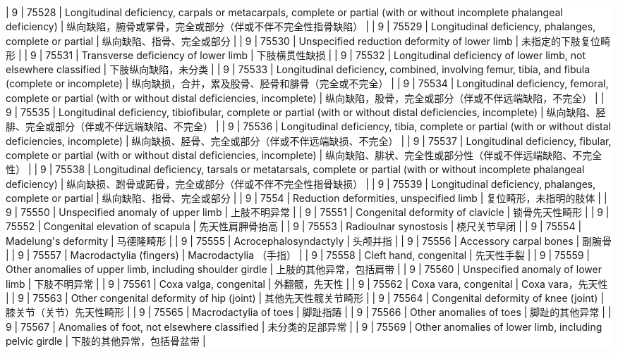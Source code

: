 | 9         | 75528     | Longitudinal deficiency, carpals or metacarpals, complete or partial \(with or without incomplete phalangeal deficiency\) | 纵向缺陷，腕骨或掌骨，完全或部分（伴或不伴不完全性指骨缺陷）     |
| 9         | 75529     | Longitudinal deficiency, phalanges, complete or partial                                                                   | 纵向缺陷、指骨、完全或部分                      |
| 9         | 75530     | Unspecified reduction deformity of lower limb                                                                             | 未指定的下肢复位畸形                         |
| 9         | 75531     | Transverse deficiency of lower limb                                                                                       | 下肢横贯性缺损                            |
| 9         | 75532     | Longitudinal deficiency of lower limb, not elsewhere classified                                                           | 下肢纵向缺陷，未分类                         |
| 9         | 75533     | Longitudinal deficiency, combined, involving femur, tibia, and fibula \(complete or incomplete\)                          | 纵向缺损，合并，累及股骨、胫骨和腓骨（完全或不完全）         |
| 9         | 75534     | Longitudinal deficiency, femoral, complete or partial \(with or without distal deficiencies, incomplete\)                 | 纵向缺陷，股骨，完全或部分（伴或不伴远端缺陷，不完全）        |
| 9         | 75535     | Longitudinal deficiency, tibiofibular, complete or partial \(with or without distal deficiencies, incomplete\)            | 纵向缺陷、胫腓、完全或部分（伴或不伴远端缺陷、不完全）        |
| 9         | 75536     | Longitudinal deficiency, tibia, complete or partial \(with or without distal deficiencies, incomplete\)                   | 纵向缺损、胫骨、完全或部分（伴或不伴远端缺损、不完全）        |
| 9         | 75537     | Longitudinal deficiency, fibular, complete or partial \(with or without distal deficiencies, incomplete\)                 | 纵向缺陷、腓状、完全性或部分性（伴或不伴远端缺陷、不完全性）     |
| 9         | 75538     | Longitudinal deficiency, tarsals or metatarsals, complete or partial \(with or without incomplete phalangeal deficiency\) | 纵向缺损、跗骨或跖骨，完全或部分（伴或不伴不完全性指骨缺损）     |
| 9         | 75539     | Longitudinal deficiency, phalanges, complete or partial                                                                   | 纵向缺陷、指骨、完全或部分                      |
| 9         | 7554      | Reduction deformities, unspecified limb                                                                                   | 复位畸形，未指明的肢体                        |
| 9         | 75550     | Unspecified anomaly of upper limb                                                                                         | 上肢不明异常                             |
| 9         | 75551     | Congenital deformity of clavicle                                                                                          | 锁骨先天性畸形                            |
| 9         | 75552     | Congenital elevation of scapula                                                                                           | 先天性肩胛骨抬高                           |
| 9         | 75553     | Radioulnar synostosis                                                                                                     | 桡尺关节早闭                             |
| 9         | 75554     | Madelung's deformity                                                                                                      | 马德隆畸形                              |
| 9         | 75555     | Acrocephalosyndactyly                                                                                                     | 头颅并指                               |
| 9         | 75556     | Accessory carpal bones                                                                                                    | 副腕骨                                |
| 9         | 75557     | Macrodactylia \(fingers\)                                                                                                 | Macrodactylia （手指）                 |
| 9         | 75558     | Cleft hand, congenital                                                                                                    | 先天性手裂                              |
| 9         | 75559     | Other anomalies of upper limb, including shoulder girdle                                                                  | 上肢的其他异常，包括肩带                       |
| 9         | 75560     | Unspecified anomaly of lower limb                                                                                         | 下肢不明异常                             |
| 9         | 75561     | Coxa valga, congenital                                                                                                    | 外翻髋，先天性                            |
| 9         | 75562     | Coxa vara, congenital                                                                                                     | Coxa vara，先天性                      |
| 9         | 75563     | Other congenital deformity of hip \(joint\)                                                                               | 其他先天性髋关节畸形                         |
| 9         | 75564     | Congenital deformity of knee \(joint\)                                                                                    | 膝关节（关节）先天性畸形                       |
| 9         | 75565     | Macrodactylia of toes                                                                                                     | 脚趾指蹖                               |
| 9         | 75566     | Other anomalies of toes                                                                                                   | 脚趾的其他异常                            |
| 9         | 75567     | Anomalies of foot, not elsewhere classified                                                                               | 未分类的足部异常                           |
| 9         | 75569     | Other anomalies of lower limb, including pelvic girdle                                                                    | 下肢的其他异常，包括骨盆带                      |